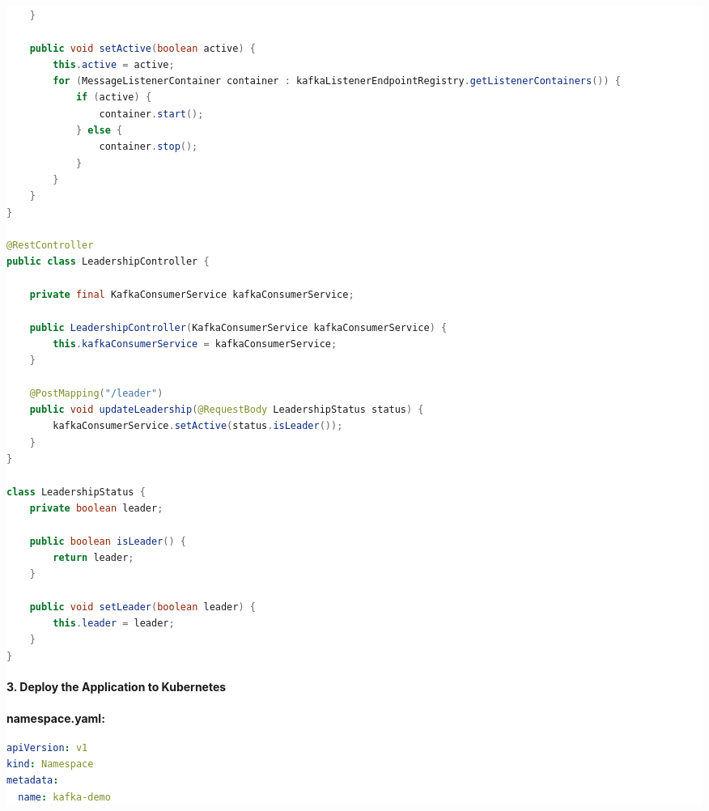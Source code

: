 ```java
    }

    public void setActive(boolean active) {
        this.active = active;
        for (MessageListenerContainer container : kafkaListenerEndpointRegistry.getListenerContainers()) {
            if (active) {
                container.start();
            } else {
                container.stop();
            }
        }
    }
}

@RestController
public class LeadershipController {

    private final KafkaConsumerService kafkaConsumerService;

    public LeadershipController(KafkaConsumerService kafkaConsumerService) {
        this.kafkaConsumerService = kafkaConsumerService;
    }

    @PostMapping("/leader")
    public void updateLeadership(@RequestBody LeadershipStatus status) {
        kafkaConsumerService.setActive(status.isLeader());
    }
}

class LeadershipStatus {
    private boolean leader;

    public boolean isLeader() {
        return leader;
    }

    public void setLeader(boolean leader) {
        this.leader = leader;
    }
}
```

#### 3. Deploy the Application to Kubernetes

**namespace.yaml:**
```yaml
apiVersion: v1
kind: Namespace
metadata:
  name: kafka-demo
```
